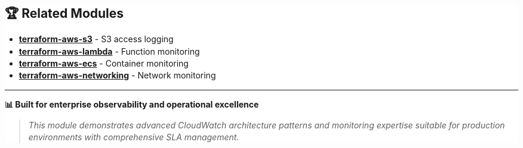## 🏆 **Related Modules**

- **[terraform-aws-s3](../terraform-aws-s3)** - S3 access logging
- **[terraform-aws-lambda](../terraform-aws-lambda)** - Function monitoring
- **[terraform-aws-ecs](../terraform-aws-ecs)** - Container monitoring
- **[terraform-aws-networking](../terraform-aws-networking)** - Network monitoring

---

**📊 Built for enterprise observability and operational excellence**

> *This module demonstrates advanced CloudWatch architecture patterns and monitoring expertise suitable for production environments with comprehensive SLA management.*